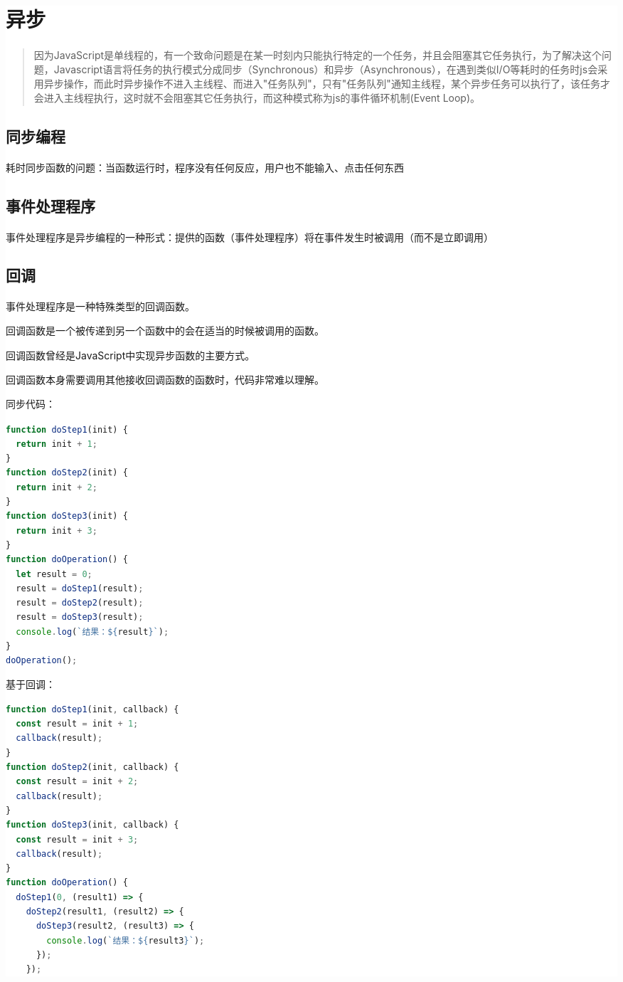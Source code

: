 # 异步

> 因为JavaScript是单线程的，有一个致命问题是在某一时刻内只能执行特定的一个任务，并且会阻塞其它任务执行，为了解决这个问题，Javascript语言将任务的执行模式分成同步（Synchronous）和异步（Asynchronous），在遇到类似I/O等耗时的任务时js会采用异步操作，而此时异步操作不进入主线程、而进入"任务队列"，只有"任务队列"通知主线程，某个异步任务可以执行了，该任务才会进入主线程执行，这时就不会阻塞其它任务执行，而这种模式称为js的事件循环机制(Event Loop)。

## 同步编程
耗时同步函数的问题：当函数运行时，程序没有任何反应，用户也不能输入、点击任何东西

## 事件处理程序
事件处理程序是异步编程的一种形式：提供的函数（事件处理程序）将在事件发生时被调用（而不是立即调用）

## 回调
事件处理程序是一种特殊类型的回调函数。

回调函数是一个被传递到另一个函数中的会在适当的时候被调用的函数。

回调函数曾经是JavaScript中实现异步函数的主要方式。

回调函数本身需要调用其他接收回调函数的函数时，代码非常难以理解。

同步代码：
```js
function doStep1(init) {
  return init + 1;
}
function doStep2(init) {
  return init + 2;
}
function doStep3(init) {
  return init + 3;
}
function doOperation() {
  let result = 0;
  result = doStep1(result);
  result = doStep2(result);
  result = doStep3(result);
  console.log(`结果：${result}`);
}
doOperation();
```

基于回调：
```js
function doStep1(init, callback) {
  const result = init + 1;
  callback(result);
}
function doStep2(init, callback) {
  const result = init + 2;
  callback(result);
}
function doStep3(init, callback) {
  const result = init + 3;
  callback(result);
}
function doOperation() {
  doStep1(0, (result1) => {
    doStep2(result1, (result2) => {
      doStep3(result2, (result3) => {
        console.log(`结果：${result3}`);
      });
    });
```